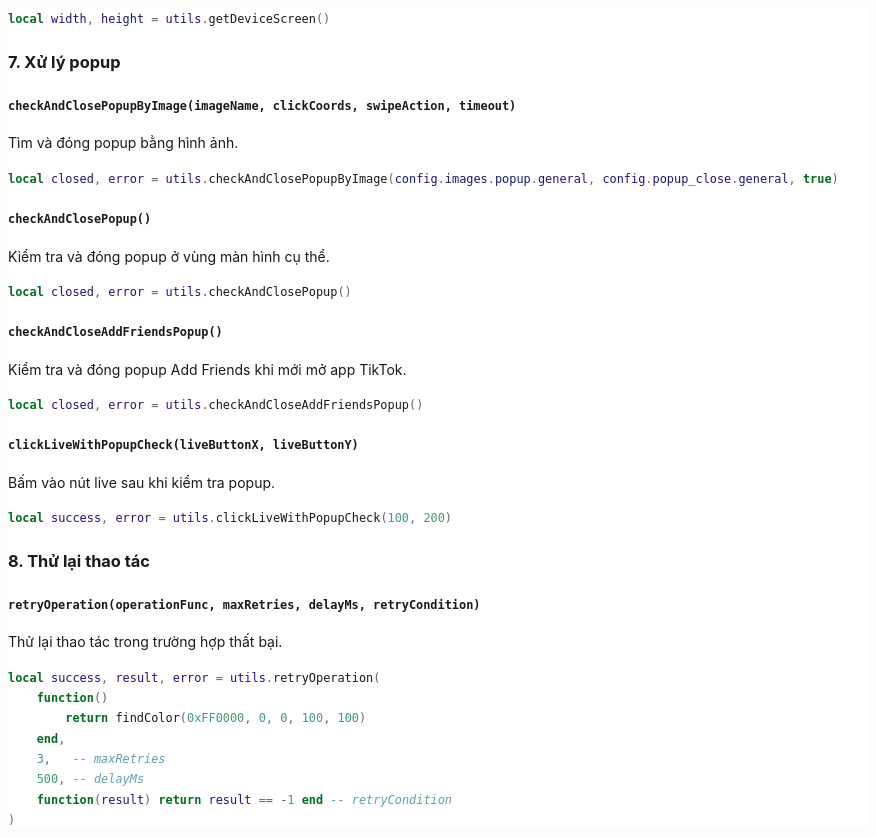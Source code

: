 ```lua
local width, height = utils.getDeviceScreen()
```

### 7. Xử lý popup

#### `checkAndClosePopupByImage(imageName, clickCoords, swipeAction, timeout)`

Tìm và đóng popup bằng hình ảnh.

```lua
local closed, error = utils.checkAndClosePopupByImage(config.images.popup.general, config.popup_close.general, true)
```

#### `checkAndClosePopup()`

Kiểm tra và đóng popup ở vùng màn hình cụ thể.

```lua
local closed, error = utils.checkAndClosePopup()
```

#### `checkAndCloseAddFriendsPopup()`

Kiểm tra và đóng popup Add Friends khi mới mở app TikTok.

```lua
local closed, error = utils.checkAndCloseAddFriendsPopup()
```

#### `clickLiveWithPopupCheck(liveButtonX, liveButtonY)`

Bấm vào nút live sau khi kiểm tra popup.

```lua
local success, error = utils.clickLiveWithPopupCheck(100, 200)
```

### 8. Thử lại thao tác

#### `retryOperation(operationFunc, maxRetries, delayMs, retryCondition)`

Thử lại thao tác trong trường hợp thất bại.

```lua
local success, result, error = utils.retryOperation(
    function() 
        return findColor(0xFF0000, 0, 0, 100, 100) 
    end,
    3,   -- maxRetries
    500, -- delayMs
    function(result) return result == -1 end -- retryCondition
)
```
